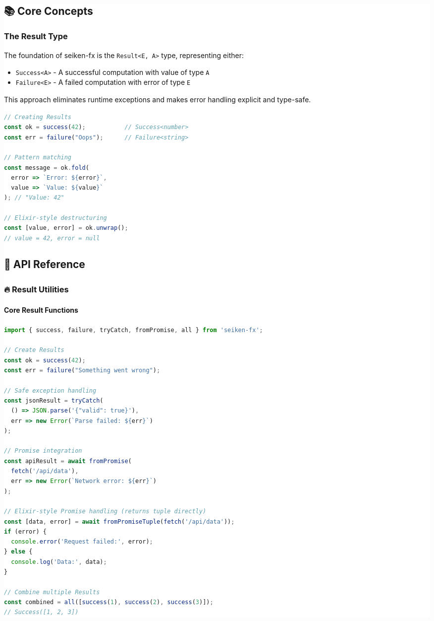 ## 📚 Core Concepts

### The Result Type

The foundation of seiken-fx is the `Result<E, A>` type, representing either:
- `Success<A>` - A successful computation with value of type `A`
- `Failure<E>` - A failed computation with error of type `E`

This approach eliminates runtime exceptions and makes error handling explicit and type-safe.

```typescript
// Creating Results
const ok = success(42);           // Success<number>
const err = failure("Oops");      // Failure<string>

// Pattern matching
const message = ok.fold(
  error => `Error: ${error}`,
  value => `Value: ${value}`
); // "Value: 42"

// Elixir-style destructuring
const [value, error] = ok.unwrap();
// value = 42, error = null
```

## 📖 API Reference

### 🔥 Result Utilities

#### Core Result Functions

```typescript
import { success, failure, tryCatch, fromPromise, all } from 'seiken-fx';

// Create Results
const ok = success(42);
const err = failure("Something went wrong");

// Safe exception handling
const jsonResult = tryCatch(
  () => JSON.parse('{"valid": true}'),
  err => new Error(`Parse failed: ${err}`)
);

// Promise integration
const apiResult = await fromPromise(
  fetch('/api/data'),
  err => new Error(`Network error: ${err}`)
);

// Elixir-style Promise handling (returns tuple directly)
const [data, error] = await fromPromiseTuple(fetch('/api/data'));
if (error) {
  console.error('Request failed:', error);
} else {
  console.log('Data:', data);
}

// Combine multiple Results
const combined = all([success(1), success(2), success(3)]);
// Success([1, 2, 3])
```
